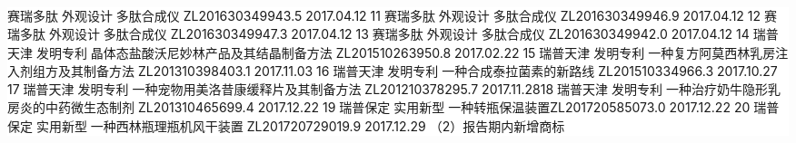 赛瑞多肽
外观设计
多肽合成仪
ZL201630349943.5
2017.04.12
11
赛瑞多肽
外观设计
多肽合成仪
ZL201630349946.9
2017.04.12
12
赛瑞多肽
外观设计
多肽合成仪
ZL201630349947.3
2017.04.12
13
赛瑞多肽
外观设计
多肽合成仪
ZL201630349942.0
2017.04.12
14
瑞普天津
发明专利
晶体态盐酸沃尼妙林产品及其结晶制备方法
ZL201510263950.8
2017.02.22
15
瑞普天津
发明专利
一种复方阿莫西林乳房注入剂组方及其制备方法
ZL201310398403.1
2017.11.03
16
瑞普天津
发明专利
一种合成泰拉菌素的新路线
ZL201510334966.3
2017.10.27
17
瑞普天津
发明专利
一种宠物用美洛昔康缓释片及其制备方法
ZL201210378295.7
2017.11.2818
瑞普天津
发明专利
一种治疗奶牛隐形乳房炎的中药微生态制剂
ZL201310465699.4
2017.12.22
19
瑞普保定
实用新型
一种转瓶保温装置ZL201720585073.0
2017.12.22
20
瑞普保定
实用新型
一种西林瓶理瓶机风干装置
ZL201720729019.9
2017.12.29
（2）报告期内新增商标